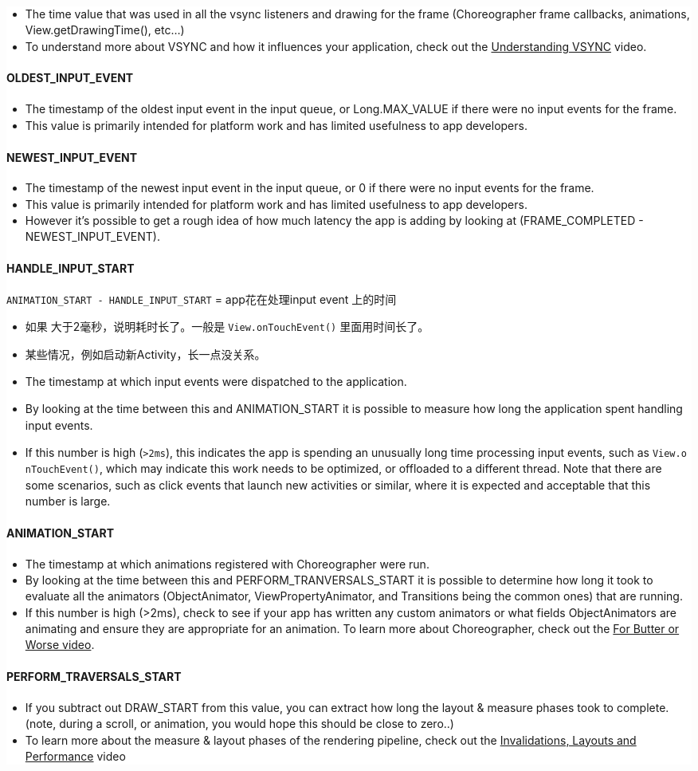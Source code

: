 [Understanding VSYNC]: https://www.youtube.com/watch?v=1iaHxmfZGGc&list=PLOU2XLYxmsIKEOXh5TwZEv89aofHzNCiu&index=23

* The time value that was used in all the vsync listeners and drawing for the frame (Choreographer frame callbacks, animations, View.getDrawingTime(), etc…)
* To understand more about VSYNC and how it influences your application, check out the [Understanding VSYNC] video.


#### OLDEST_INPUT_EVENT

* The timestamp of the oldest input event in the input queue, or Long.MAX_VALUE if there were no input events for the frame.
* This value is primarily intended for platform work and has limited usefulness to app developers.


#### NEWEST_INPUT_EVENT

* The timestamp of the newest input event in the input queue, or 0 if there were no input events for the frame.
* This value is primarily intended for platform work and has limited usefulness to app developers.
* However it’s possible to get a rough idea of how much latency the app is adding by looking at (FRAME_COMPLETED - NEWEST_INPUT_EVENT).


#### HANDLE_INPUT_START

`ANIMATION_START - HANDLE_INPUT_START` = app花在处理input event 上的时间
* 如果 大于2毫秒，说明耗时长了。一般是 `View.onTouchEvent()` 里面用时间长了。
* 某些情况，例如启动新Activity，长一点没关系。

* The timestamp at which input events were dispatched to the application.
* By looking at the time between this and ANIMATION_START it is possible to measure how long the application spent handling input events.
* If this number is high (`>2ms`), this indicates the app is spending an unusually long time processing input events, such as `View.onTouchEvent()`, which may indicate this work needs to be optimized, or offloaded to a different thread. Note that there are some scenarios, such as click events that launch new activities or similar, where it is expected and acceptable that this number is large.


#### ANIMATION_START

[For Butter or Worse video]: https://www.youtube.com/watch?v=Q8m9sHdyXnE

* The timestamp at which animations registered with Choreographer were run.
* By looking at the time between this and PERFORM_TRANVERSALS_START it is possible to determine how long it took to evaluate all the animators (ObjectAnimator, ViewPropertyAnimator, and Transitions being the common ones) that are running.
* If this number is high (>2ms), check to see if your app has written any custom animators or what fields ObjectAnimators are animating and ensure they are appropriate for an animation.
To learn more about Choreographer, check out the [For Butter or Worse video].


#### PERFORM_TRAVERSALS_START

[Invalidations, Layouts and Performance]: https://www.youtube.com/watch?v=we6poP0kw6E&list=PLOU2XLYxmsIKEOXh5TwZEv89aofHzNCiu&index=27

* If you subtract out DRAW_START from this value, you can extract how long the layout & measure phases took to complete. (note, during a scroll, or animation, you would hope this should be close to zero..)
* To learn more about the measure & layout phases of the rendering pipeline, check out the [Invalidations, Layouts and Performance] video


[Why 60fps?]: https://www.youtube.com/watch?v=CaMTIgxCSqU&index=25&list=PLWz5rJ2EKKc9CBxr3BVjPTPoDPLdPIFCE
[dumpsys]: https://developer.android.com/studio/command-line/dumpsys.html
[Hardware Acceleration]: https://developer.android.com/guide/topics/graphics/hardware-accel.html#hardware-model
[Profile GPU Rendering video]: https://www.youtube.com/watch?v=VzYkVL1n4M8&index=24&list=PLOU2XLYxmsIKEOXh5TwZEv89aofHzNCiu
[systrace]: https://developer.android.com/tools/help/systrace.html
[Rendering Performance 101]: https://www.youtube.com/watch?v=HXQhu6qfTVU
[Android, UI, and the GPU]: https://www.youtube.com/watch?v=WH9AFhgwmDw
[Analyzing UI Performance with Systrace]: https://developer.android.com/studio/profile/systrace.html
[Automated Performance Testing Codelab]: https://codelabs.developers.google.com/codelabs/android-perf-testing/index.html?index=..%2F..%2Findex#0